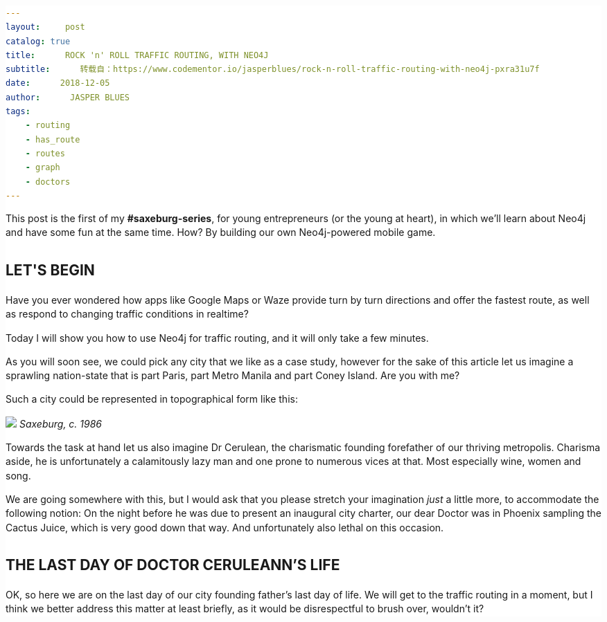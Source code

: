 ```yaml
---
layout:     post
catalog: true
title:      ROCK 'n' ROLL TRAFFIC ROUTING, WITH NEO4J
subtitle:      转载自：https://www.codementor.io/jasperblues/rock-n-roll-traffic-routing-with-neo4j-pxra31u7f
date:      2018-12-05
author:      JASPER BLUES
tags:
    - routing
    - has_route
    - routes
    - graph
    - doctors
---
```


This post is the first of my **#saxeburg-series**, for young entrepreneurs (or the young at heart), in which we’ll learn about Neo4j and have some fun at the same time. How? By building our own Neo4j-powered mobile game.

##  LET'S BEGIN

Have you ever wondered how apps like Google Maps or Waze provide turn by turn directions and offer the fastest route, as well as respond to changing traffic conditions in realtime?

Today I will show you how to use Neo4j for traffic routing, and it will only take a few minutes.

As you will soon see, we could pick any city that we like as a case study, however for the sake of this article let us imagine a sprawling nation-state that is part Paris, part Metro Manila and part Coney Island. Are you with me?

Such a city could be represented in topographical form like this:

![](https://i.imgur.com/mNEeCZj.jpg)
*Saxeburg, c. 1986*

Towards the task at hand let us also imagine Dr Cerulean, the charismatic founding forefather of our thriving metropolis. Charisma aside, he is unfortunately a calamitously lazy man and one prone to numerous vices at that. Most especially wine, women and song.

We are going somewhere with this, but I would ask that you please stretch your imagination *just* a little more, to accommodate the following notion: On the night before he was due to present an inaugural city charter, our dear Doctor was in Phoenix sampling the Cactus Juice, which is very good down that way. And unfortunately also lethal on this occasion.

##  THE LAST DAY OF DOCTOR CERULEANN’S LIFE

OK, so here we are on the last day of our city founding father’s last day of life. We will get to the traffic routing in a moment, but I think we better address this matter at least briefly, as it would be disrespectful to brush over, wouldn’t it?

